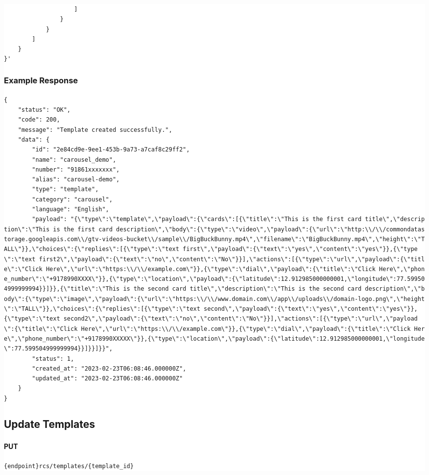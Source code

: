 ```
                    ]
                }
            }
        ]
    }
}'
```

### Example Response

```
{
    "status": "OK",
    "code": 200,
    "message": "Template created successfully.",
    "data": {
        "id": "2e84cd9e-9ee1-453b-9a73-a7caf8c29ff2",
        "name": "carousel_demo",
        "number": "91861xxxxxxx",
        "alias": "carousel-demo",
        "type": "template",
        "category": "carousel",
        "language": "English",
        "payload": "{\"type\":\"template\",\"payload\":{\"cards\":[{\"title\":\"This is the first card title\",\"description\":\"This is the first card description\",\"body\":{\"type\":\"video\",\"payload\":{\"url\":\"http:\\/\\/commondatastorage.googleapis.com\\/gtv-videos-bucket\\/sample\\/BigBuckBunny.mp4\",\"filename\":\"BigBuckBunny.mp4\",\"height\":\"TALL\"}},\"choices\":{\"replies\":[{\"type\":\"text first\",\"payload\":{\"text\":\"yes\",\"content\":\"yes\"}},{\"type\":\"text first2\",\"payload\":{\"text\":\"no\",\"content\":\"No\"}}],\"actions\":[{\"type\":\"url\",\"payload\":{\"title\":\"Click Here\",\"url\":\"https:\\/\\/example.com\"}},{\"type\":\"dial\",\"payload\":{\"title\":\"Click Here\",\"phone_number\":\"+9178990XXXX\"}},{\"type\":\"location\",\"payload\":{\"latitude\":12.912985000000001,\"longitude\":77.599504999999994}}]}},{\"title\":\"This is the second card title\",\"description\":\"This is the second card description\",\"body\":{\"type\":\"image\",\"payload\":{\"url\":\"https:\\/\\/www.domain.com\\/app\\/uploads\\/domain-logo.png\",\"height\":\"TALL\"}},\"choices\":{\"replies\":[{\"type\":\"text second\",\"payload\":{\"text\":\"yes\",\"content\":\"yes\"}},{\"type\":\"text second2\",\"payload\":{\"text\":\"no\",\"content\":\"No\"}}],\"actions\":[{\"type\":\"url\",\"payload\":{\"title\":\"Click Here\",\"url\":\"https:\\/\\/example.com\"}},{\"type\":\"dial\",\"payload\":{\"title\":\"Click Here\",\"phone_number\":\"+9178990XXXXX\"}},{\"type\":\"location\",\"payload\":{\"latitude\":12.912985000000001,\"longitude\":77.599504999999994}}]}}]}}",
        "status": 1,
        "created_at": "2023-02-23T06:08:46.000000Z",
        "updated_at": "2023-02-23T06:08:46.000000Z"
    }
}
```

## Update Templates

#### PUT

```
{endpoint}rcs/templates/{template_id}
```
